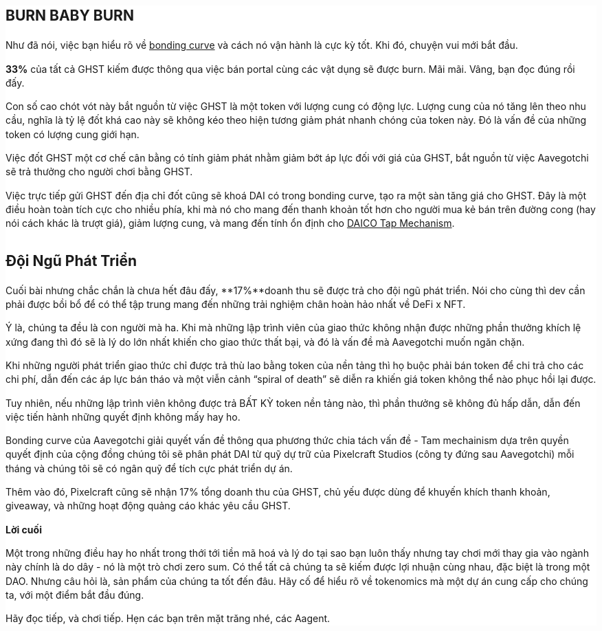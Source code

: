 
## BURN BABY BURN

Như đã nói, việc bạn hiểu rõ về [bonding curve](/curve) và cách nó vận hành là cực kỳ tốt. Khi đó, chuyện vui mới bắt đầu.

**33%** của tất cả GHST kiếm được thông qua việc bán portal cùng các vật dụng sẽ được burn. Mãi mãi. Vâng, bạn đọc đúng rồi đấy.

Con số cao chót vót này bắt nguồn từ việc GHST là một token với lượng cung có động lực. Lượng cung của nó tăng lên theo nhu cầu, nghĩa là tỷ lệ đốt khá cao này sẽ không kéo theo hiện tương giảm phát nhanh chóng của token này. Đó là vấn đề của những token có lượng cung giới hạn.

Việc đốt GHST một cơ chế cân bằng có tính giảm phát nhằm giảm bớt áp lực đối với giá của GHST, bắt nguồn từ việc Aavegotchi sẽ trả thưởng cho người chơi bằng GHST.

Việc trực tiếp gửi GHST đến địa chỉ đốt cũng sẽ khoá DAI có trong bonding curve, tạo ra một sàn tăng giá cho GHST. Đây là một điều hoàn toàn tích cực cho nhiều phía, khi mà nó cho mang đến thanh khoản tốt hơn cho người mua kẻ bán trên đường cong (hay nói cách khác là trượt giá), giảm lượng cung, và mang đến tính ổn định cho [DAICO Tap Mechanism](/curve#aavegotchi-daico).


## Đội Ngũ Phát Triển

Cuối bài nhưng chắc chắn là chưa hết đâu đấy, **17%**doanh thu sẽ được trả cho đội ngũ phát triển. Nói cho cùng thì dev cần phải được bồi bổ để có thể tập trung mang đến những trải nghiệm chân hoàn hảo nhất về DeFi x NFT.

Ý là, chúng ta đều là con người mà ha. Khi mà những lập trình viên của giao thức không nhận được những phần thưởng khích lệ xứng đang thì đó sẽ là lý do lớn nhất khiến cho giao thức thất bại, và đó là vấn đề mà Aavegotchi muốn ngăn chặn.

Khi những người phát triển giao thức chỉ được trả thù lao bằng token của nền tảng thì họ buộc phải bán token để chi trả cho các chi phí, dẫn đến các áp lực bán tháo và một viễn cảnh “spiral of death” sẽ diễn ra khiến giá token không thể nào phục hồi lại được.

Tuy nhiên, nếu những lập trình viên không được trả BẤT KỲ token nền tảng nào, thì phần thưởng sẽ không đủ hấp dẫn, dẫn đến việc tiến hành những quyết định không mấy hay ho.

Bonding curve của Aavegotchi giải quyết vấn đề thông qua phương thức chia tách vấn đề - Tam mechainism dựa trên quyền quyết định của cộng đồng chúng tôi sẽ phân phát DAI từ quỹ dự trữ của Pixelcraft Studios (công ty đứng sau Aavegotchi) mỗi tháng và chúng tôi sẽ có ngân quỹ để tích cực phát triển dự án.

Thêm vào đó, Pixelcraft cũng sẽ nhận 17% tổng doanh thu của GHST, chủ yếu được dùng để khuyến khích thanh khoản, giveaway, và những hoạt động quảng cáo khác yêu cầu GHST.



**Lời cuối**

Một trong những điều hay ho nhất trong thới tới tiền mã hoá và lý do tại sao bạn luôn thấy nhưng tay chơi mới thay gia vào ngành này chính là do dây - nó là một trò chơi zero sum. Có thể tất cả chúng ta sẽ kiếm được lợi nhuận cùng nhau, đặc biệt là trong một DAO. Nhưng câu hỏi là, sản phẩm của chúng ta tốt đến đâu. Hãy cố để hiểu rõ về tokenomics mà một dự án cung cấp cho chúng ta, với một điểm bắt đầu đúng.

Hãy đọc tiếp, và chơi tiếp. Hẹn các bạn trên mặt trăng nhé, các Aagent. 

